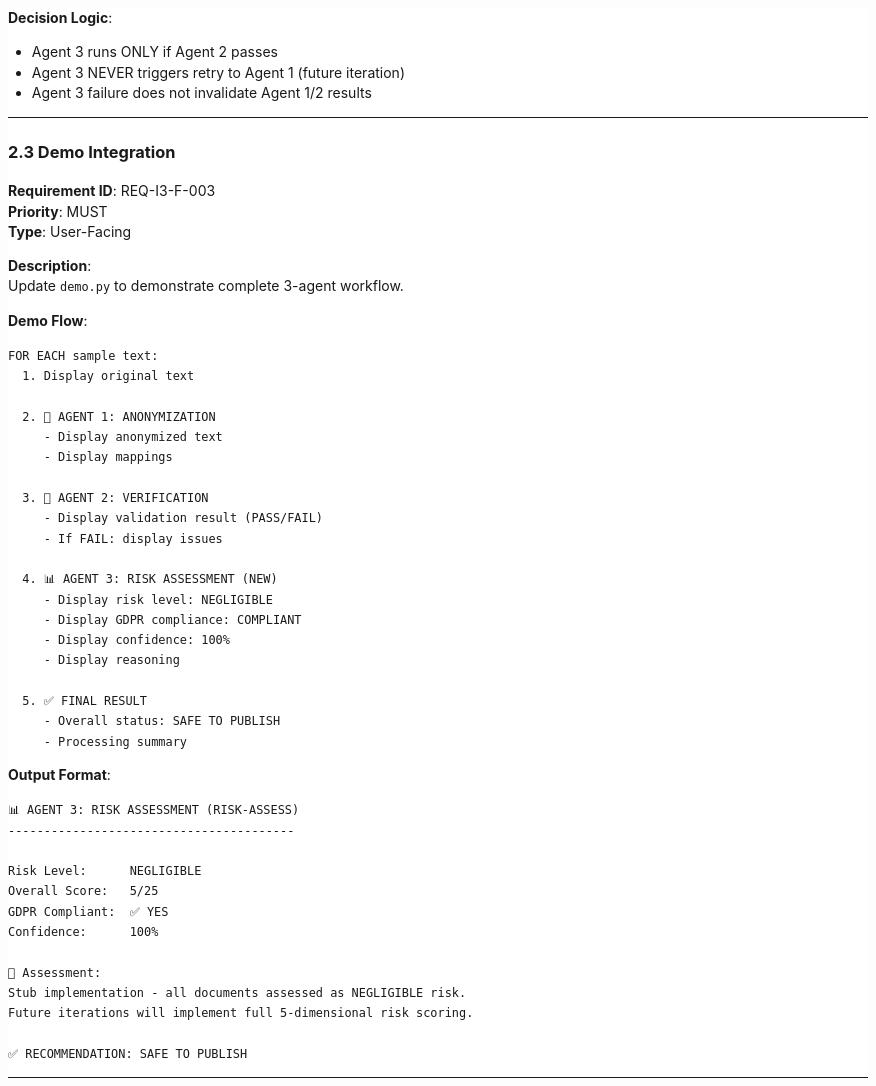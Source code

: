 **Decision Logic**:

- Agent 3 runs ONLY if Agent 2 passes
- Agent 3 NEVER triggers retry to Agent 1 (future iteration)
- Agent 3 failure does not invalidate Agent 1/2 results

---

### 2.3 Demo Integration

**Requirement ID**: REQ-I3-F-003  
**Priority**: MUST  
**Type**: User-Facing

**Description**:  
Update `demo.py` to demonstrate complete 3-agent workflow.

**Demo Flow**:

```text
FOR EACH sample text:
  1. Display original text
  
  2. 🤖 AGENT 1: ANONYMIZATION
     - Display anonymized text
     - Display mappings
  
  3. 🔎 AGENT 2: VERIFICATION
     - Display validation result (PASS/FAIL)
     - If FAIL: display issues
  
  4. 📊 AGENT 3: RISK ASSESSMENT (NEW)
     - Display risk level: NEGLIGIBLE
     - Display GDPR compliance: COMPLIANT
     - Display confidence: 100%
     - Display reasoning
  
  5. ✅ FINAL RESULT
     - Overall status: SAFE TO PUBLISH
     - Processing summary
```

**Output Format**:

```text
📊 AGENT 3: RISK ASSESSMENT (RISK-ASSESS)
----------------------------------------

Risk Level:      NEGLIGIBLE
Overall Score:   5/25
GDPR Compliant:  ✅ YES
Confidence:      100%

📝 Assessment:
Stub implementation - all documents assessed as NEGLIGIBLE risk.
Future iterations will implement full 5-dimensional risk scoring.

✅ RECOMMENDATION: SAFE TO PUBLISH
```

---